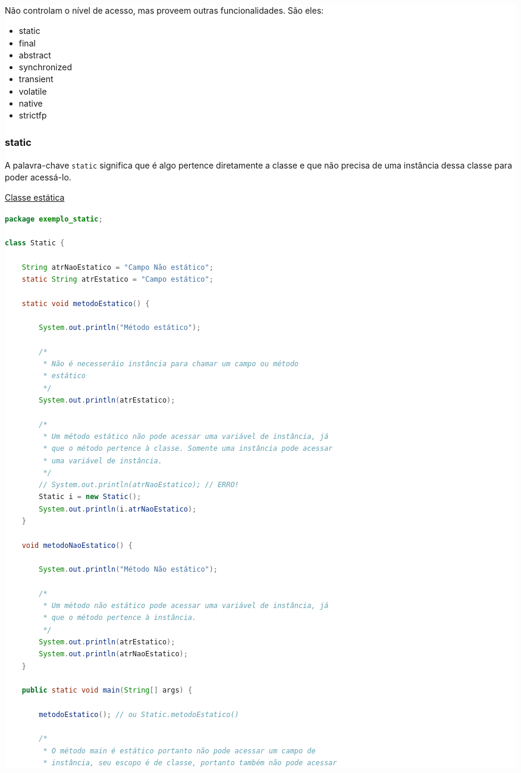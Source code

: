 Não controlam o nível de acesso, mas proveem outras funcionalidades. São eles:

- static
- final
- abstract
- synchronized
- transient
- volatile
- native
- strictfp

### static

A palavra-chave `static` significa que é algo pertence diretamente a classe e que não precisa de uma instância dessa classe para poder acessá-lo.

<span class='mais' markdown='1'>[Classe estática](classe.md)</span>

```java
package exemplo_static;

class Static {

    String atrNaoEstatico = "Campo Não estático";
    static String atrEstatico = "Campo estático";

    static void metodoEstatico() {

        System.out.println("Método estático");

        /*
         * Não é necesseráio instância para chamar um campo ou método
         * estático
         */
        System.out.println(atrEstatico);

        /*
         * Um método estático não pode acessar uma variável de instância, já
         * que o método pertence à classe. Somente uma instância pode acessar
         * uma variável de instância.
         */
        // System.out.println(atrNaoEstatico); // ERRO!
        Static i = new Static();
        System.out.println(i.atrNaoEstatico);
    }

    void metodoNaoEstatico() {

        System.out.println("Método Não estático");

        /*
         * Um método não estático pode acessar uma variável de instância, já
         * que o método pertence à instância.
         */
        System.out.println(atrEstatico);
        System.out.println(atrNaoEstatico);
    }

    public static void main(String[] args) {

        metodoEstatico(); // ou Static.metodoEstatico()

        /*
         * O método main é estático portanto não pode acessar um campo de
         * instância, seu escopo é de classe, portanto também não pode acessar
```